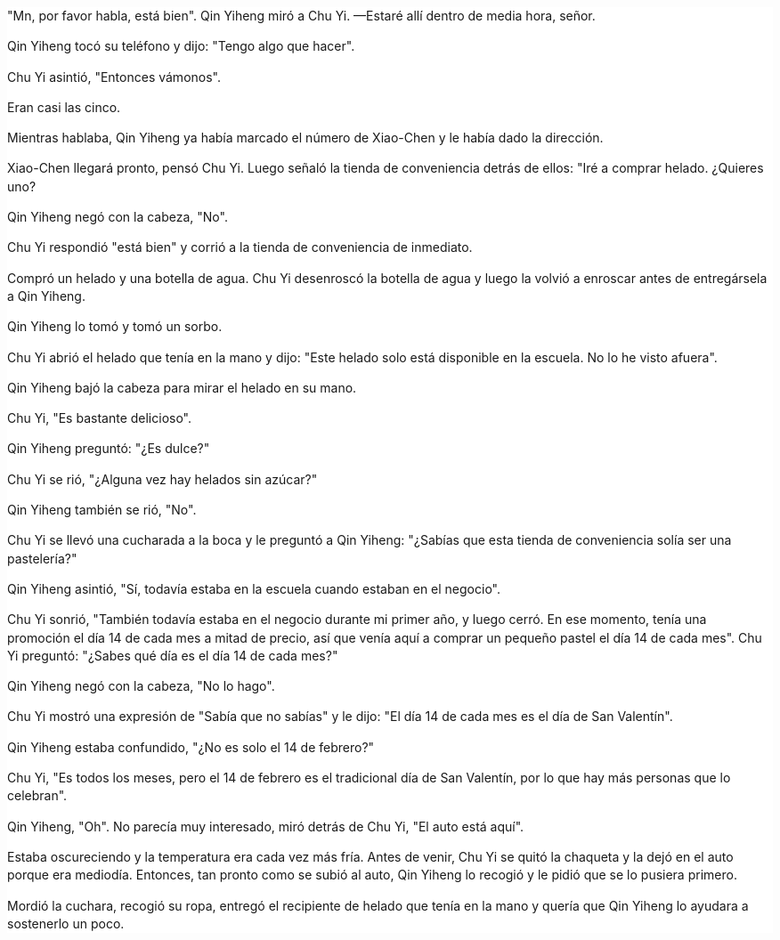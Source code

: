 "Mn, por favor habla, está bien". Qin Yiheng miró a Chu Yi. —Estaré allí dentro de media hora, señor.

Qin Yiheng tocó su teléfono y dijo: "Tengo algo que hacer".

Chu Yi asintió, "Entonces vámonos".

Eran casi las cinco.

Mientras hablaba, Qin Yiheng ya había marcado el número de Xiao-Chen y le había dado la dirección.

Xiao-Chen llegará pronto, pensó Chu Yi. Luego señaló la tienda de conveniencia detrás de ellos: "Iré a comprar helado. ¿Quieres uno?

Qin Yiheng negó con la cabeza, "No".

Chu Yi respondió "está bien" y corrió a la tienda de conveniencia de inmediato.

Compró un helado y una botella de agua. Chu Yi desenroscó la botella de agua y luego la volvió a enroscar antes de entregársela a Qin Yiheng.

Qin Yiheng lo tomó y tomó un sorbo.

Chu Yi abrió el helado que tenía en la mano y dijo: "Este helado solo está disponible en la escuela. No lo he visto afuera".

Qin Yiheng bajó la cabeza para mirar el helado en su mano.

Chu Yi, "Es bastante delicioso".

Qin Yiheng preguntó: "¿Es dulce?"

Chu Yi se rió, "¿Alguna vez hay helados sin azúcar?"

Qin Yiheng también se rió, "No".

Chu Yi se llevó una cucharada a la boca y le preguntó a Qin Yiheng: "¿Sabías que esta tienda de conveniencia solía ser una pastelería?"

Qin Yiheng asintió, "Sí, todavía estaba en la escuela cuando estaban en el negocio".

Chu Yi sonrió, "También todavía estaba en el negocio durante mi primer año, y luego cerró. En ese momento, tenía una promoción el día 14 de cada mes a mitad de precio, así que venía aquí a comprar un pequeño pastel el día 14 de cada mes". Chu Yi preguntó: "¿Sabes qué día es el día 14 de cada mes?"

Qin Yiheng negó con la cabeza, "No lo hago".

Chu Yi mostró una expresión de "Sabía que no sabías" y le dijo: "El día 14 de cada mes es el día de San Valentín".

Qin Yiheng estaba confundido, "¿No es solo el 14 de febrero?"

Chu Yi, "Es todos los meses, pero el 14 de febrero es el tradicional día de San Valentín, por lo que hay más personas que lo celebran".

Qin Yiheng, "Oh". No parecía muy interesado, miró detrás de Chu Yi, "El auto está aquí".

Estaba oscureciendo y la temperatura era cada vez más fría. Antes de venir, Chu Yi se quitó la chaqueta y la dejó en el auto porque era mediodía. Entonces, tan pronto como se subió al auto, Qin Yiheng lo recogió y le pidió que se lo pusiera primero.

Mordió la cuchara, recogió su ropa, entregó el recipiente de helado que tenía en la mano y quería que Qin Yiheng lo ayudara a sostenerlo un poco.
